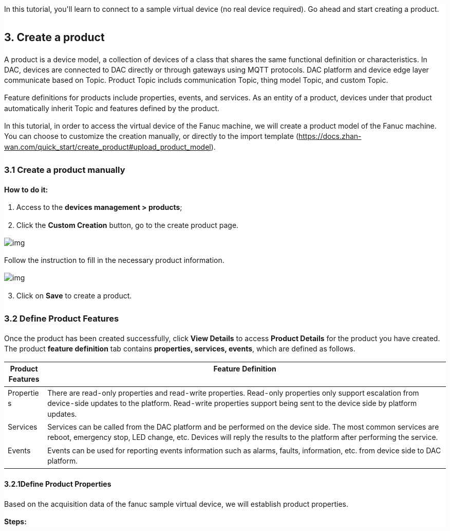 In this tutorial, you'll learn to connect to a sample virtual device (no real device required). Go ahead and start creating a product.



## 3. Create a product

A product is a device model, a collection of devices of a class that shares the same functional definition or characteristics. In DAC, devices are connected to DAC directly or through gateways using MQTT protocols. DAC platform and device edge layer communicate based on Topic. Product Topic includs communication Topic, thing model Topic, and custom Topic. 

Feature definitions for products include properties, events, and services. As an entity of a product, devices under that product automatically inherit Topic and features defined by the product.

In this tutorial, in order to access the virtual device of the Fanuc machine, we will create a product model of the Fanuc machine. You can choose to customize the creation manually, or directly to the import template (https://docs.zhan-wan.com/quick_start/create_product#upload_product_model).



### **3.1 Create a product manually**

**How to do it:**

1. Access to the **devices management > products**;

2. Click the **Custom Creation** button, go to the create product page.

![img](https://gblobscdn.gitbook.com/assets%2F-MT00VdxHgBluCHDC3DW%2F-MT4XiEE1EkNqGoPlcjN%2F-MT4gSmq6ymI7tNt1875%2Fimage.png?alt=media&token=5d307259-e564-4be0-a43f-b48d55518c29)

Follow the instruction to fill in the necessary product information.

![img](https://gblobscdn.gitbook.com/assets%2F-MT00VdxHgBluCHDC3DW%2F-MT4XiEE1EkNqGoPlcjN%2F-MT4gw9bmF_gYHrCaeTz%2Fimage.png?alt=media&token=a4497dba-ba61-42e8-8096-84e8718fcc16)

3. Click on **Save** to create a product.

###  3.2 Define Product Features

Once the product has been created successfully, click **View Details** to access **Product Details** for the product you have created. The product **feature definition** tab contains **properties, services, events**, which are defined as follows.

| Product Features | **Feature Definition**                                       |
| ---------------- | ------------------------------------------------------------ |
| Properties       | There are read-only properties and read-write properties. Read-only properties only support escalation from device-side updates to the platform. Read-write properties support being sent to the device side by platform updates. |
| Services         | Services can be called from the DAC platform and be performed on the device side. The most common services are reboot, emergency stop, LED change, etc. Devices will reply the results to the platform after performing the service. |
| Events           | Events can be used for reporting events information such as alarms, faults, information, etc. from device side to DAC platform. |

#### 3.2.1Define Product Properties

Based on the acquisition data of the fanuc sample virtual device, we will establish product  properties.

**Steps:**

